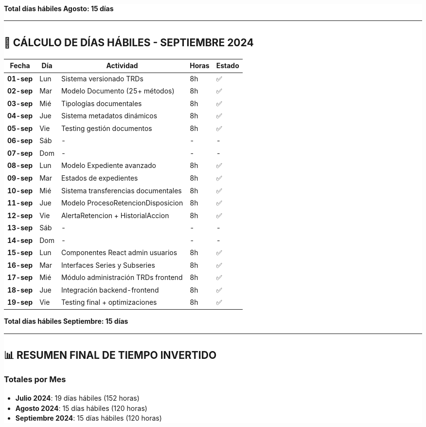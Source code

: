 **Total días hábiles Agosto: 15 días**

---

## 📅 **CÁLCULO DE DÍAS HÁBILES - SEPTIEMBRE 2024**

| **Fecha** | **Día** | **Actividad** | **Horas** | **Estado** |
|-----------|---------|---------------|-----------|------------|
| **01-sep** | Lun | Sistema versionado TRDs | 8h | ✅ |
| **02-sep** | Mar | Modelo Documento (25+ métodos) | 8h | ✅ |
| **03-sep** | Mié | Tipologías documentales | 8h | ✅ |
| **04-sep** | Jue | Sistema metadatos dinámicos | 8h | ✅ |
| **05-sep** | Vie | Testing gestión documentos | 8h | ✅ |
| **06-sep** | Sáb | - | - | - |
| **07-sep** | Dom | - | - | - |
| **08-sep** | Lun | Modelo Expediente avanzado | 8h | ✅ |
| **09-sep** | Mar | Estados de expedientes | 8h | ✅ |
| **10-sep** | Mié | Sistema transferencias documentales | 8h | ✅ |
| **11-sep** | Jue | Modelo ProcesoRetencionDisposicion | 8h | ✅ |
| **12-sep** | Vie | AlertaRetencion + HistorialAccion | 8h | ✅ |
| **13-sep** | Sáb | - | - | - |
| **14-sep** | Dom | - | - | - |
| **15-sep** | Lun | Componentes React admin usuarios | 8h | ✅ |
| **16-sep** | Mar | Interfaces Series y Subseries | 8h | ✅ |
| **17-sep** | Mié | Módulo administración TRDs frontend | 8h | ✅ |
| **18-sep** | Jue | Integración backend-frontend | 8h | ✅ |
| **19-sep** | Vie | Testing final + optimizaciones | 8h | ✅ |

**Total días hábiles Septiembre: 15 días**

---

## 📊 **RESUMEN FINAL DE TIEMPO INVERTIDO**

### **Totales por Mes**
- **Julio 2024**: 19 días hábiles (152 horas)
- **Agosto 2024**: 15 días hábiles (120 horas)  
- **Septiembre 2024**: 15 días hábiles (120 horas)

